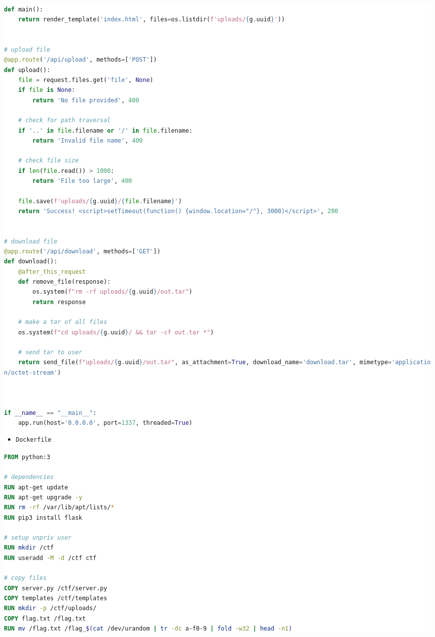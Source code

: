 ``` python
def main():
    return render_template('index.html', files=os.listdir(f'uploads/{g.uuid}'))
    

# upload file
@app.route('/api/upload', methods=['POST'])
def upload():
    file = request.files.get('file', None)
    if file is None:
        return 'No file provided', 400
    
    # check for path traversal
    if '..' in file.filename or '/' in file.filename:
        return 'Invalid file name', 400
    
    # check file size
    if len(file.read()) > 1000:
        return 'File too large', 400
    
    file.save(f'uploads/{g.uuid}/{file.filename}')
    return 'Success! <script>setTimeout(function() {window.location="/"}, 3000)</script>', 200


# download file
@app.route('/api/download', methods=['GET'])
def download():
    @after_this_request
    def remove_file(response):
        os.system(f"rm -rf uploads/{g.uuid}/out.tar")
        return response

    # make a tar of all files
    os.system(f"cd uploads/{g.uuid}/ && tar -cf out.tar *")

    # send tar to user
    return send_file(f"uploads/{g.uuid}/out.tar", as_attachment=True, download_name='download.tar', mimetype='application/octet-stream')



if __name__ == "__main__":
    app.run(host='0.0.0.0', port=1337, threaded=True)
```

- `Dockerfile`
``` dockerfile
FROM python:3

# dependencies
RUN apt-get update
RUN apt-get upgrade -y
RUN rm -rf /var/lib/apt/lists/*
RUN pip3 install flask

# setup unpriv user
RUN mkdir /ctf
RUN useradd -M -d /ctf ctf

# copy files
COPY server.py /ctf/server.py
COPY templates /ctf/templates
RUN mkdir -p /ctf/uploads/
COPY flag.txt /flag.txt
RUN mv /flag.txt /flag_$(cat /dev/urandom | tr -dc a-f0-9 | fold -w32 | head -n1)
```